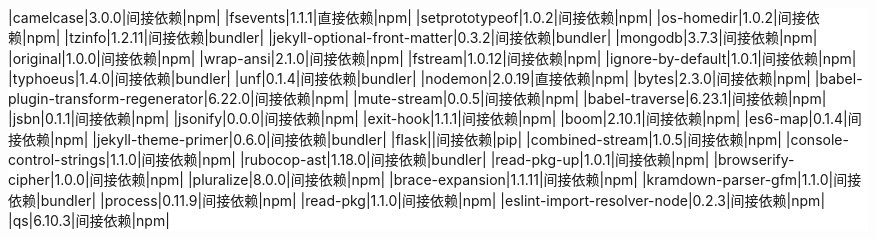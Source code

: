 |camelcase|3.0.0|间接依赖|npm|
|fsevents|1.1.1|直接依赖|npm|
|setprototypeof|1.0.2|间接依赖|npm|
|os-homedir|1.0.2|间接依赖|npm|
|tzinfo|1.2.11|间接依赖|bundler|
|jekyll-optional-front-matter|0.3.2|间接依赖|bundler|
|mongodb|3.7.3|间接依赖|npm|
|original|1.0.0|间接依赖|npm|
|wrap-ansi|2.1.0|间接依赖|npm|
|fstream|1.0.12|间接依赖|npm|
|ignore-by-default|1.0.1|间接依赖|npm|
|typhoeus|1.4.0|间接依赖|bundler|
|unf|0.1.4|间接依赖|bundler|
|nodemon|2.0.19|直接依赖|npm|
|bytes|2.3.0|间接依赖|npm|
|babel-plugin-transform-regenerator|6.22.0|间接依赖|npm|
|mute-stream|0.0.5|间接依赖|npm|
|babel-traverse|6.23.1|间接依赖|npm|
|jsbn|0.1.1|间接依赖|npm|
|jsonify|0.0.0|间接依赖|npm|
|exit-hook|1.1.1|间接依赖|npm|
|boom|2.10.1|间接依赖|npm|
|es6-map|0.1.4|间接依赖|npm|
|jekyll-theme-primer|0.6.0|间接依赖|bundler|
|flask||间接依赖|pip|
|combined-stream|1.0.5|间接依赖|npm|
|console-control-strings|1.1.0|间接依赖|npm|
|rubocop-ast|1.18.0|间接依赖|bundler|
|read-pkg-up|1.0.1|间接依赖|npm|
|browserify-cipher|1.0.0|间接依赖|npm|
|pluralize|8.0.0|间接依赖|npm|
|brace-expansion|1.1.11|间接依赖|npm|
|kramdown-parser-gfm|1.1.0|间接依赖|bundler|
|process|0.11.9|间接依赖|npm|
|read-pkg|1.1.0|间接依赖|npm|
|eslint-import-resolver-node|0.2.3|间接依赖|npm|
|qs|6.10.3|间接依赖|npm|